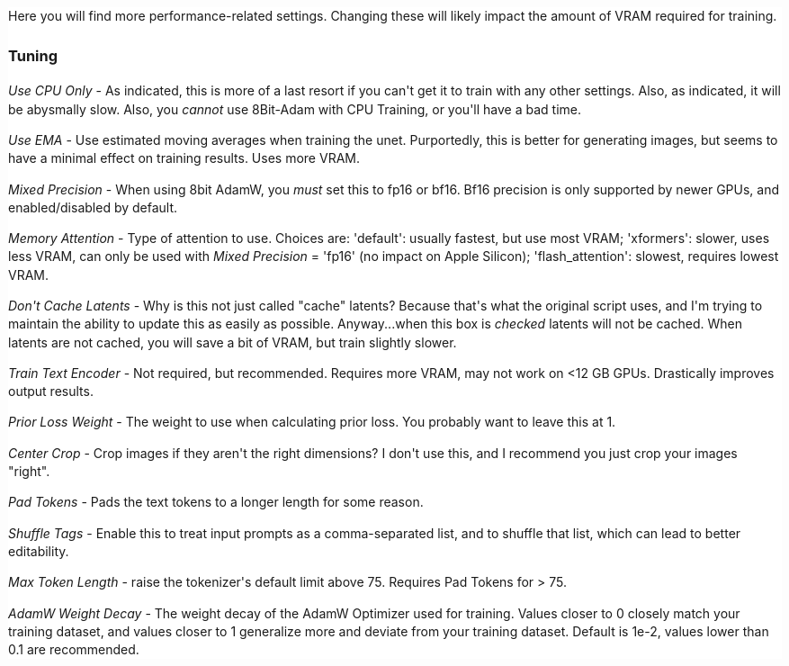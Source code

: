 Here you will find more performance-related settings. Changing these will likely impact the amount of VRAM required for
training.

### Tuning

*Use CPU Only* - As indicated, this is more of a last resort if you can't get it to train with any other settings. Also,
as indicated, it will be abysmally slow.
Also, you *cannot* use 8Bit-Adam with CPU Training, or you'll have a bad time.

*Use EMA* - Use estimated moving averages when training the unet. Purportedly, this is better for generating images, but
seems to have a minimal effect on training results. Uses more VRAM.

*Mixed Precision* - When using 8bit AdamW, you *must* set this to fp16 or bf16. Bf16 precision is only supported by newer
GPUs, and enabled/disabled by default.

*Memory Attention* - Type of attention to use. Choices are: 'default': usually fastest, but use most VRAM; 'xformers':
slower, uses less VRAM, can only be used with *Mixed Precision* = 'fp16' (no impact on Apple Silicon); 'flash_attention': slowest, requires lowest
VRAM.

*Don't Cache Latents* - Why is this not just called "cache" latents? Because that's what the original script uses, and
I'm trying to maintain the ability to update this as easily as possible. Anyway...when this box is *checked* latents
will not be cached. When latents are not cached, you will save a bit of VRAM, but train slightly slower.

*Train Text Encoder* - Not required, but recommended. Requires more VRAM, may not work on <12 GB GPUs. Drastically
improves output results.

*Prior Loss Weight* - The weight to use when calculating prior loss. You probably want to leave this at 1.

*Center Crop* - Crop images if they aren't the right dimensions? I don't use this, and I recommend you just crop your
images "right".

*Pad Tokens* - Pads the text tokens to a longer length for some reason.

*Shuffle Tags* - Enable this to treat input prompts as a comma-separated list, and to shuffle that list, which can lead
to better editability.

*Max Token Length* - raise the tokenizer's default limit above 75. Requires Pad Tokens for > 75.

*AdamW Weight Decay* - The weight decay of the AdamW Optimizer used for training. Values closer to 0 closely match your
training dataset, and values closer to 1 generalize more and deviate from your training dataset. Default is 1e-2, values
lower than 0.1 are recommended.
